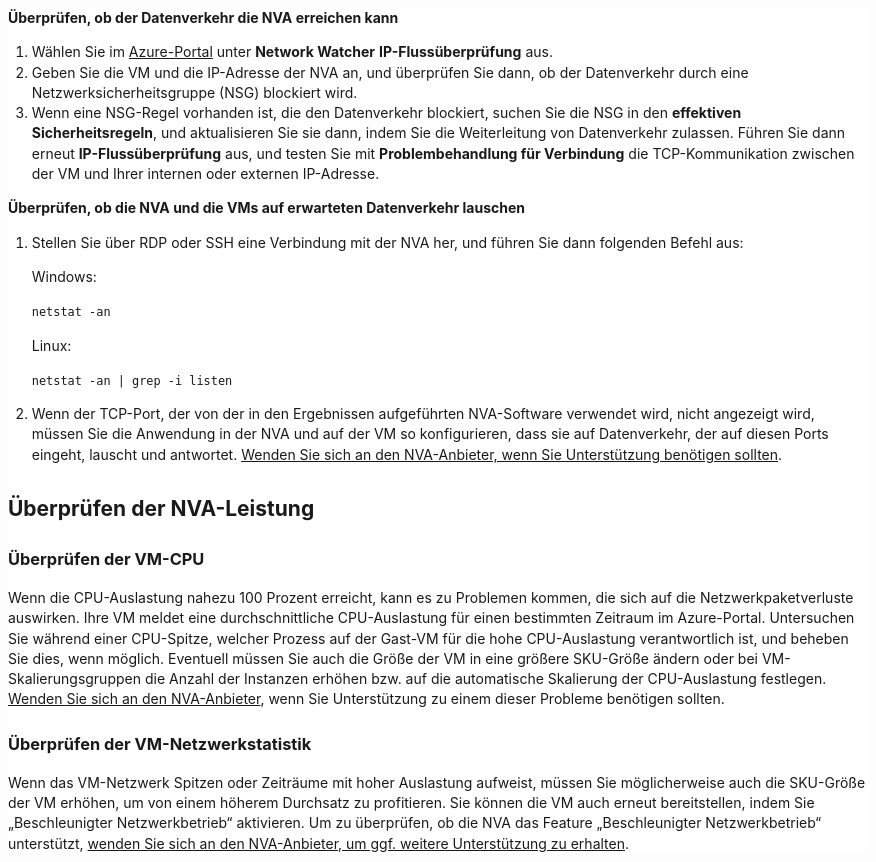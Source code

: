 **Überprüfen, ob der Datenverkehr die NVA erreichen kann**

1. Wählen Sie im [Azure-Portal](https://portal.azure.com) unter **Network Watcher** **IP-Flussüberprüfung** aus. 
2. Geben Sie die VM und die IP-Adresse der NVA an, und überprüfen Sie dann, ob der Datenverkehr durch eine Netzwerksicherheitsgruppe (NSG) blockiert wird.
3. Wenn eine NSG-Regel vorhanden ist, die den Datenverkehr blockiert, suchen Sie die NSG in den **effektiven Sicherheitsregeln**, und aktualisieren Sie sie dann, indem Sie die Weiterleitung von Datenverkehr zulassen. Führen Sie dann erneut **IP-Flussüberprüfung** aus, und testen Sie mit **Problembehandlung für Verbindung** die TCP-Kommunikation zwischen der VM und Ihrer internen oder externen IP-Adresse.

**Überprüfen, ob die NVA und die VMs auf erwarteten Datenverkehr lauschen**

1. Stellen Sie über RDP oder SSH eine Verbindung mit der NVA her, und führen Sie dann folgenden Befehl aus:

    Windows:

    ```console
   netstat -an
    ```

    Linux:

    ```console
   netstat -an | grep -i listen
    ```
2. Wenn der TCP-Port, der von der in den Ergebnissen aufgeführten NVA-Software verwendet wird, nicht angezeigt wird, müssen Sie die Anwendung in der NVA und auf der VM so konfigurieren, dass sie auf Datenverkehr, der auf diesen Ports eingeht, lauscht und antwortet. [Wenden Sie sich an den NVA-Anbieter, wenn Sie Unterstützung benötigen sollten](https://support.microsoft.com/help/2984655/support-for-azure-market-place-for-virtual-machines).

## <a name="check-nva-performance"></a>Überprüfen der NVA-Leistung

### <a name="validate-vm-cpu"></a>Überprüfen der VM-CPU

Wenn die CPU-Auslastung nahezu 100 Prozent erreicht, kann es zu Problemen kommen, die sich auf die Netzwerkpaketverluste auswirken. Ihre VM meldet eine durchschnittliche CPU-Auslastung für einen bestimmten Zeitraum im Azure-Portal. Untersuchen Sie während einer CPU-Spitze, welcher Prozess auf der Gast-VM für die hohe CPU-Auslastung verantwortlich ist, und beheben Sie dies, wenn möglich. Eventuell müssen Sie auch die Größe der VM in eine größere SKU-Größe ändern oder bei VM-Skalierungsgruppen die Anzahl der Instanzen erhöhen bzw. auf die automatische Skalierung der CPU-Auslastung festlegen. [Wenden Sie sich an den NVA-Anbieter](https://support.microsoft.com/help/2984655/support-for-azure-market-place-for-virtual-machines), wenn Sie Unterstützung zu einem dieser Probleme benötigen sollten.

### <a name="validate-vm-network-statistics"></a>Überprüfen der VM-Netzwerkstatistik

Wenn das VM-Netzwerk Spitzen oder Zeiträume mit hoher Auslastung aufweist, müssen Sie möglicherweise auch die SKU-Größe der VM erhöhen, um von einem höherem Durchsatz zu profitieren. Sie können die VM auch erneut bereitstellen, indem Sie „Beschleunigter Netzwerkbetrieb“ aktivieren. Um zu überprüfen, ob die NVA das Feature „Beschleunigter Netzwerkbetrieb“ unterstützt, [wenden Sie sich an den NVA-Anbieter, um ggf. weitere Unterstützung zu erhalten](https://support.microsoft.com/help/2984655/support-for-azure-market-place-for-virtual-machines).
